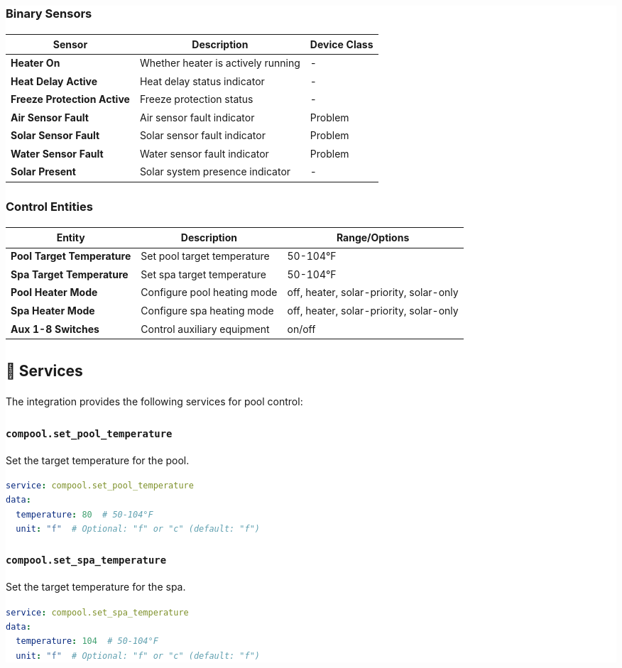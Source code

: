### Binary Sensors
| Sensor | Description | Device Class |
|--------|-------------|--------------|
| **Heater On** | Whether heater is actively running | - |
| **Heat Delay Active** | Heat delay status indicator | - |
| **Freeze Protection Active** | Freeze protection status | - |
| **Air Sensor Fault** | Air sensor fault indicator | Problem |
| **Solar Sensor Fault** | Solar sensor fault indicator | Problem |
| **Water Sensor Fault** | Water sensor fault indicator | Problem |
| **Solar Present** | Solar system presence indicator | - |

### Control Entities
| Entity | Description | Range/Options |
|--------|-------------|---------------|
| **Pool Target Temperature** | Set pool target temperature | 50-104°F |
| **Spa Target Temperature** | Set spa target temperature | 50-104°F |
| **Pool Heater Mode** | Configure pool heating mode | off, heater, solar-priority, solar-only |
| **Spa Heater Mode** | Configure spa heating mode | off, heater, solar-priority, solar-only |
| **Aux 1-8 Switches** | Control auxiliary equipment | on/off |

## 🔧 Services

The integration provides the following services for pool control:

### `compool.set_pool_temperature`
Set the target temperature for the pool.
```yaml
service: compool.set_pool_temperature
data:
  temperature: 80  # 50-104°F
  unit: "f"  # Optional: "f" or "c" (default: "f")
```

### `compool.set_spa_temperature`
Set the target temperature for the spa.
```yaml
service: compool.set_spa_temperature
data:
  temperature: 104  # 50-104°F
  unit: "f"  # Optional: "f" or "c" (default: "f")
```
